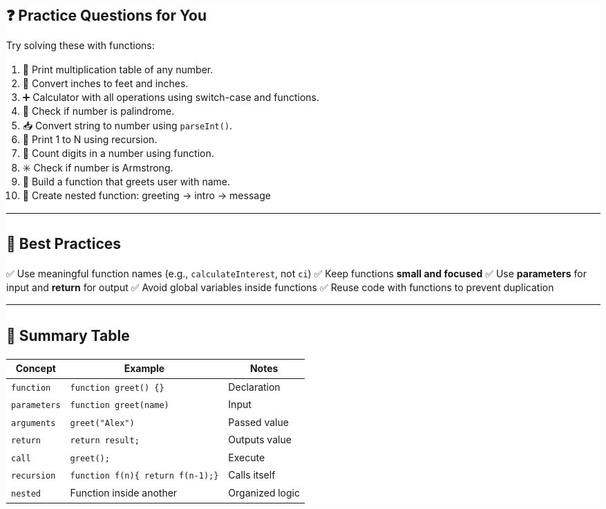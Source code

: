 
## ❓ Practice Questions for You

Try solving these with functions:

1. 🔢 Print multiplication table of any number.
2. 🔂 Convert inches to feet and inches.
3. ➕ Calculator with all operations using switch-case and functions.
4. 🔁 Check if number is palindrome.
5. 📥 Convert string to number using `parseInt()`.
6. 🔁 Print 1 to N using recursion.
7. 🔢 Count digits in a number using function.
8. ✳️ Check if number is Armstrong.
9. 🧠 Build a function that greets user with name.
10. 🎯 Create nested function: greeting → intro → message

---

## 🧠 Best Practices

✅ Use meaningful function names (e.g., `calculateInterest`, not `ci`)
✅ Keep functions **small and focused**
✅ Use **parameters** for input and **return** for output
✅ Avoid global variables inside functions
✅ Reuse code with functions to prevent duplication

---

## 📌 Summary Table

| Concept      | Example                          | Notes           |
| ------------ | -------------------------------- | --------------- |
| `function`   | `function greet() {}`            | Declaration     |
| `parameters` | `function greet(name)`           | Input           |
| `arguments`  | `greet("Alex")`                  | Passed value    |
| `return`     | `return result;`                 | Outputs value   |
| `call`       | `greet();`                       | Execute         |
| `recursion`  | `function f(n){ return f(n-1);}` | Calls itself    |
| `nested`     | Function inside another          | Organized logic |
